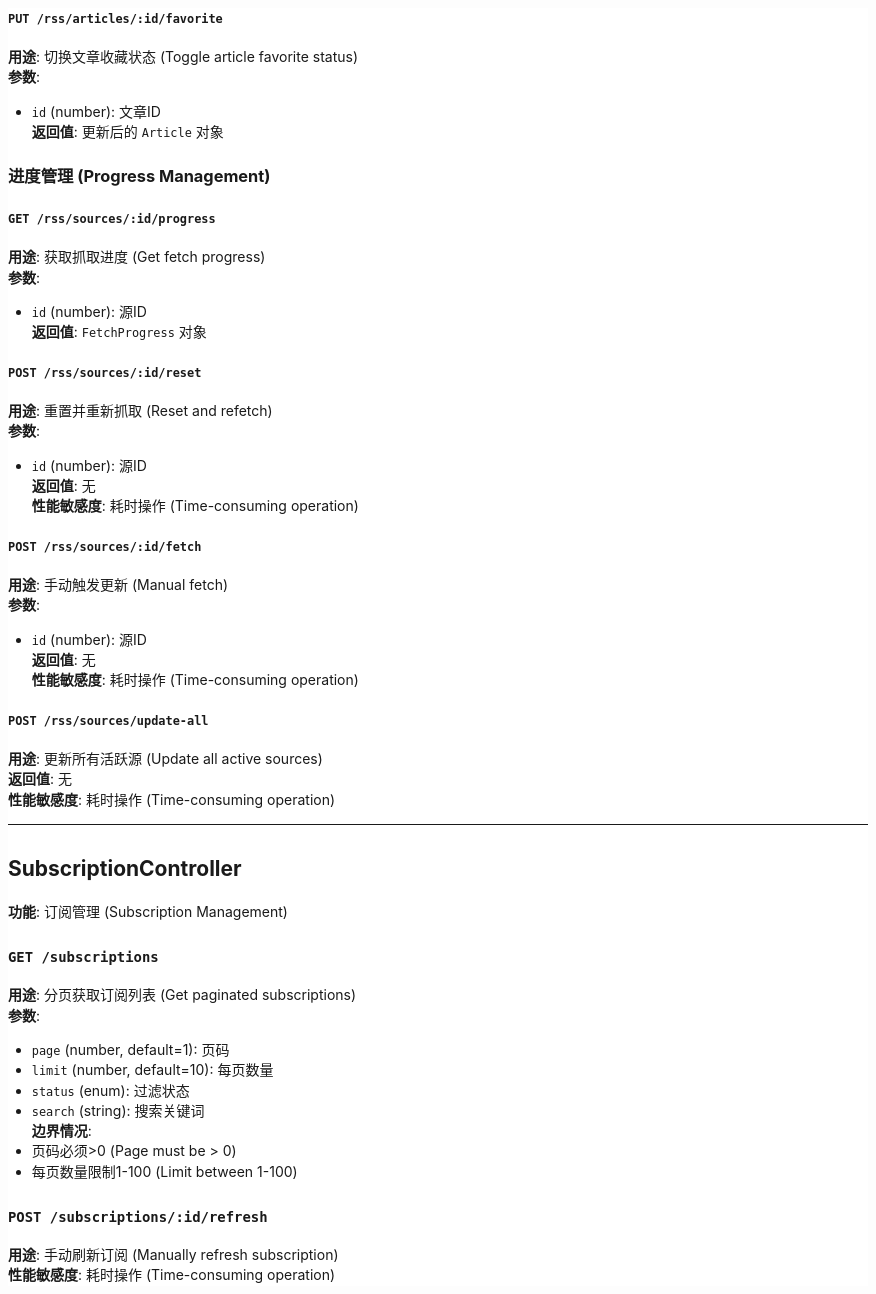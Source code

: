 #### `PUT /rss/articles/:id/favorite`
**用途**: 切换文章收藏状态 (Toggle article favorite status)  
**参数**:
- `id` (number): 文章ID  
**返回值**: 更新后的 `Article` 对象

### 进度管理 (Progress Management)

#### `GET /rss/sources/:id/progress`
**用途**: 获取抓取进度 (Get fetch progress)  
**参数**:
- `id` (number): 源ID  
**返回值**: `FetchProgress` 对象

#### `POST /rss/sources/:id/reset`
**用途**: 重置并重新抓取 (Reset and refetch)  
**参数**:
- `id` (number): 源ID  
**返回值**: 无  
**性能敏感度**: 耗时操作 (Time-consuming operation)

#### `POST /rss/sources/:id/fetch`
**用途**: 手动触发更新 (Manual fetch)  
**参数**:
- `id` (number): 源ID  
**返回值**: 无  
**性能敏感度**: 耗时操作 (Time-consuming operation)

#### `POST /rss/sources/update-all`
**用途**: 更新所有活跃源 (Update all active sources)  
**返回值**: 无  
**性能敏感度**: 耗时操作 (Time-consuming operation)

---

## SubscriptionController
**功能**: 订阅管理 (Subscription Management)

### `GET /subscriptions`
**用途**: 分页获取订阅列表 (Get paginated subscriptions)  
**参数**:
- `page` (number, default=1): 页码
- `limit` (number, default=10): 每页数量
- `status` (enum): 过滤状态
- `search` (string): 搜索关键词  
**边界情况**:
- 页码必须>0 (Page must be > 0)
- 每页数量限制1-100 (Limit between 1-100)

### `POST /subscriptions/:id/refresh`
**用途**: 手动刷新订阅 (Manually refresh subscription)  
**性能敏感度**: 耗时操作 (Time-consuming operation)